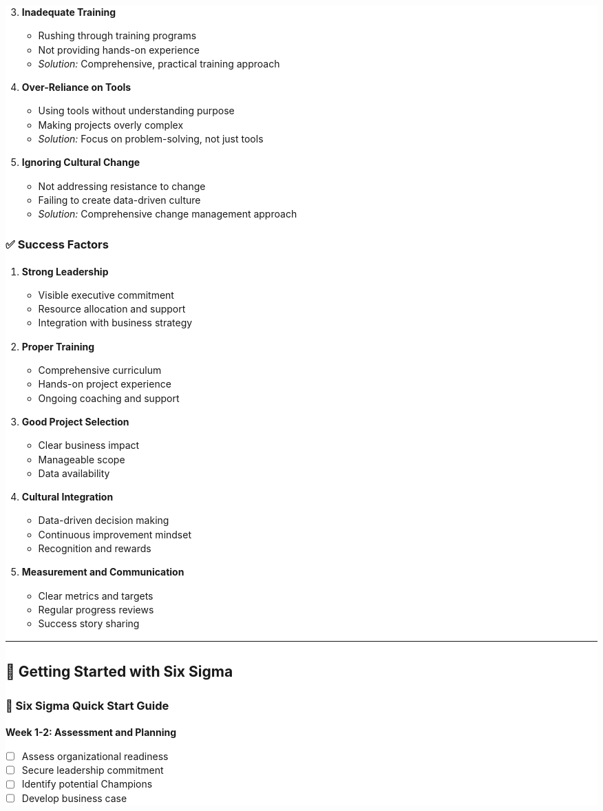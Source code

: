 3. **Inadequate Training**
   - Rushing through training programs
   - Not providing hands-on experience
   - *Solution:* Comprehensive, practical training approach

4. **Over-Reliance on Tools**
   - Using tools without understanding purpose
   - Making projects overly complex
   - *Solution:* Focus on problem-solving, not just tools

5. **Ignoring Cultural Change**
   - Not addressing resistance to change
   - Failing to create data-driven culture
   - *Solution:* Comprehensive change management approach

### **✅ Success Factors**

1. **Strong Leadership**
   - Visible executive commitment
   - Resource allocation and support
   - Integration with business strategy

2. **Proper Training**
   - Comprehensive curriculum
   - Hands-on project experience
   - Ongoing coaching and support

3. **Good Project Selection**
   - Clear business impact
   - Manageable scope
   - Data availability

4. **Cultural Integration**
   - Data-driven decision making
   - Continuous improvement mindset
   - Recognition and rewards

5. **Measurement and Communication**
   - Clear metrics and targets
   - Regular progress reviews
   - Success story sharing

---

## 🎯 **Getting Started with Six Sigma**

### **🚀 Six Sigma Quick Start Guide**

**Week 1-2: Assessment and Planning**
- [ ] Assess organizational readiness
- [ ] Secure leadership commitment
- [ ] Identify potential Champions
- [ ] Develop business case
